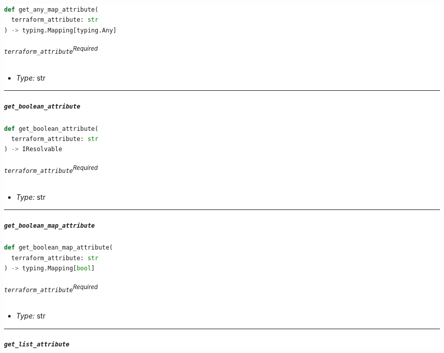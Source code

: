 ```python
def get_any_map_attribute(
  terraform_attribute: str
) -> typing.Mapping[typing.Any]
```

###### `terraform_attribute`<sup>Required</sup> <a name="terraform_attribute" id="@cdktf/provider-kubernetes.secretV1.SecretV1MetadataOutputReference.getAnyMapAttribute.parameter.terraformAttribute"></a>

- *Type:* str

---

##### `get_boolean_attribute` <a name="get_boolean_attribute" id="@cdktf/provider-kubernetes.secretV1.SecretV1MetadataOutputReference.getBooleanAttribute"></a>

```python
def get_boolean_attribute(
  terraform_attribute: str
) -> IResolvable
```

###### `terraform_attribute`<sup>Required</sup> <a name="terraform_attribute" id="@cdktf/provider-kubernetes.secretV1.SecretV1MetadataOutputReference.getBooleanAttribute.parameter.terraformAttribute"></a>

- *Type:* str

---

##### `get_boolean_map_attribute` <a name="get_boolean_map_attribute" id="@cdktf/provider-kubernetes.secretV1.SecretV1MetadataOutputReference.getBooleanMapAttribute"></a>

```python
def get_boolean_map_attribute(
  terraform_attribute: str
) -> typing.Mapping[bool]
```

###### `terraform_attribute`<sup>Required</sup> <a name="terraform_attribute" id="@cdktf/provider-kubernetes.secretV1.SecretV1MetadataOutputReference.getBooleanMapAttribute.parameter.terraformAttribute"></a>

- *Type:* str

---

##### `get_list_attribute` <a name="get_list_attribute" id="@cdktf/provider-kubernetes.secretV1.SecretV1MetadataOutputReference.getListAttribute"></a>
